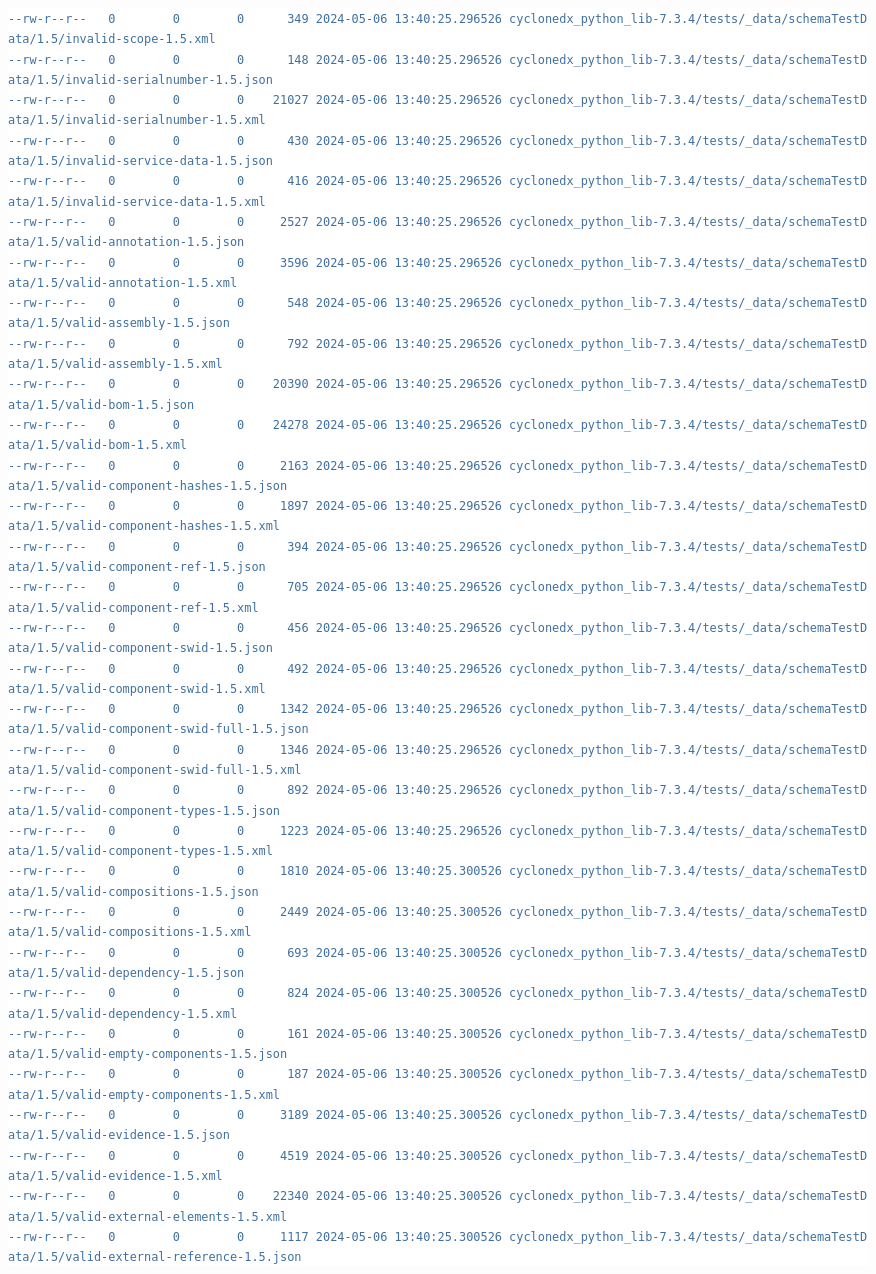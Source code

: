 ```diff
--rw-r--r--   0        0        0      349 2024-05-06 13:40:25.296526 cyclonedx_python_lib-7.3.4/tests/_data/schemaTestData/1.5/invalid-scope-1.5.xml
--rw-r--r--   0        0        0      148 2024-05-06 13:40:25.296526 cyclonedx_python_lib-7.3.4/tests/_data/schemaTestData/1.5/invalid-serialnumber-1.5.json
--rw-r--r--   0        0        0    21027 2024-05-06 13:40:25.296526 cyclonedx_python_lib-7.3.4/tests/_data/schemaTestData/1.5/invalid-serialnumber-1.5.xml
--rw-r--r--   0        0        0      430 2024-05-06 13:40:25.296526 cyclonedx_python_lib-7.3.4/tests/_data/schemaTestData/1.5/invalid-service-data-1.5.json
--rw-r--r--   0        0        0      416 2024-05-06 13:40:25.296526 cyclonedx_python_lib-7.3.4/tests/_data/schemaTestData/1.5/invalid-service-data-1.5.xml
--rw-r--r--   0        0        0     2527 2024-05-06 13:40:25.296526 cyclonedx_python_lib-7.3.4/tests/_data/schemaTestData/1.5/valid-annotation-1.5.json
--rw-r--r--   0        0        0     3596 2024-05-06 13:40:25.296526 cyclonedx_python_lib-7.3.4/tests/_data/schemaTestData/1.5/valid-annotation-1.5.xml
--rw-r--r--   0        0        0      548 2024-05-06 13:40:25.296526 cyclonedx_python_lib-7.3.4/tests/_data/schemaTestData/1.5/valid-assembly-1.5.json
--rw-r--r--   0        0        0      792 2024-05-06 13:40:25.296526 cyclonedx_python_lib-7.3.4/tests/_data/schemaTestData/1.5/valid-assembly-1.5.xml
--rw-r--r--   0        0        0    20390 2024-05-06 13:40:25.296526 cyclonedx_python_lib-7.3.4/tests/_data/schemaTestData/1.5/valid-bom-1.5.json
--rw-r--r--   0        0        0    24278 2024-05-06 13:40:25.296526 cyclonedx_python_lib-7.3.4/tests/_data/schemaTestData/1.5/valid-bom-1.5.xml
--rw-r--r--   0        0        0     2163 2024-05-06 13:40:25.296526 cyclonedx_python_lib-7.3.4/tests/_data/schemaTestData/1.5/valid-component-hashes-1.5.json
--rw-r--r--   0        0        0     1897 2024-05-06 13:40:25.296526 cyclonedx_python_lib-7.3.4/tests/_data/schemaTestData/1.5/valid-component-hashes-1.5.xml
--rw-r--r--   0        0        0      394 2024-05-06 13:40:25.296526 cyclonedx_python_lib-7.3.4/tests/_data/schemaTestData/1.5/valid-component-ref-1.5.json
--rw-r--r--   0        0        0      705 2024-05-06 13:40:25.296526 cyclonedx_python_lib-7.3.4/tests/_data/schemaTestData/1.5/valid-component-ref-1.5.xml
--rw-r--r--   0        0        0      456 2024-05-06 13:40:25.296526 cyclonedx_python_lib-7.3.4/tests/_data/schemaTestData/1.5/valid-component-swid-1.5.json
--rw-r--r--   0        0        0      492 2024-05-06 13:40:25.296526 cyclonedx_python_lib-7.3.4/tests/_data/schemaTestData/1.5/valid-component-swid-1.5.xml
--rw-r--r--   0        0        0     1342 2024-05-06 13:40:25.296526 cyclonedx_python_lib-7.3.4/tests/_data/schemaTestData/1.5/valid-component-swid-full-1.5.json
--rw-r--r--   0        0        0     1346 2024-05-06 13:40:25.296526 cyclonedx_python_lib-7.3.4/tests/_data/schemaTestData/1.5/valid-component-swid-full-1.5.xml
--rw-r--r--   0        0        0      892 2024-05-06 13:40:25.296526 cyclonedx_python_lib-7.3.4/tests/_data/schemaTestData/1.5/valid-component-types-1.5.json
--rw-r--r--   0        0        0     1223 2024-05-06 13:40:25.296526 cyclonedx_python_lib-7.3.4/tests/_data/schemaTestData/1.5/valid-component-types-1.5.xml
--rw-r--r--   0        0        0     1810 2024-05-06 13:40:25.300526 cyclonedx_python_lib-7.3.4/tests/_data/schemaTestData/1.5/valid-compositions-1.5.json
--rw-r--r--   0        0        0     2449 2024-05-06 13:40:25.300526 cyclonedx_python_lib-7.3.4/tests/_data/schemaTestData/1.5/valid-compositions-1.5.xml
--rw-r--r--   0        0        0      693 2024-05-06 13:40:25.300526 cyclonedx_python_lib-7.3.4/tests/_data/schemaTestData/1.5/valid-dependency-1.5.json
--rw-r--r--   0        0        0      824 2024-05-06 13:40:25.300526 cyclonedx_python_lib-7.3.4/tests/_data/schemaTestData/1.5/valid-dependency-1.5.xml
--rw-r--r--   0        0        0      161 2024-05-06 13:40:25.300526 cyclonedx_python_lib-7.3.4/tests/_data/schemaTestData/1.5/valid-empty-components-1.5.json
--rw-r--r--   0        0        0      187 2024-05-06 13:40:25.300526 cyclonedx_python_lib-7.3.4/tests/_data/schemaTestData/1.5/valid-empty-components-1.5.xml
--rw-r--r--   0        0        0     3189 2024-05-06 13:40:25.300526 cyclonedx_python_lib-7.3.4/tests/_data/schemaTestData/1.5/valid-evidence-1.5.json
--rw-r--r--   0        0        0     4519 2024-05-06 13:40:25.300526 cyclonedx_python_lib-7.3.4/tests/_data/schemaTestData/1.5/valid-evidence-1.5.xml
--rw-r--r--   0        0        0    22340 2024-05-06 13:40:25.300526 cyclonedx_python_lib-7.3.4/tests/_data/schemaTestData/1.5/valid-external-elements-1.5.xml
--rw-r--r--   0        0        0     1117 2024-05-06 13:40:25.300526 cyclonedx_python_lib-7.3.4/tests/_data/schemaTestData/1.5/valid-external-reference-1.5.json
```